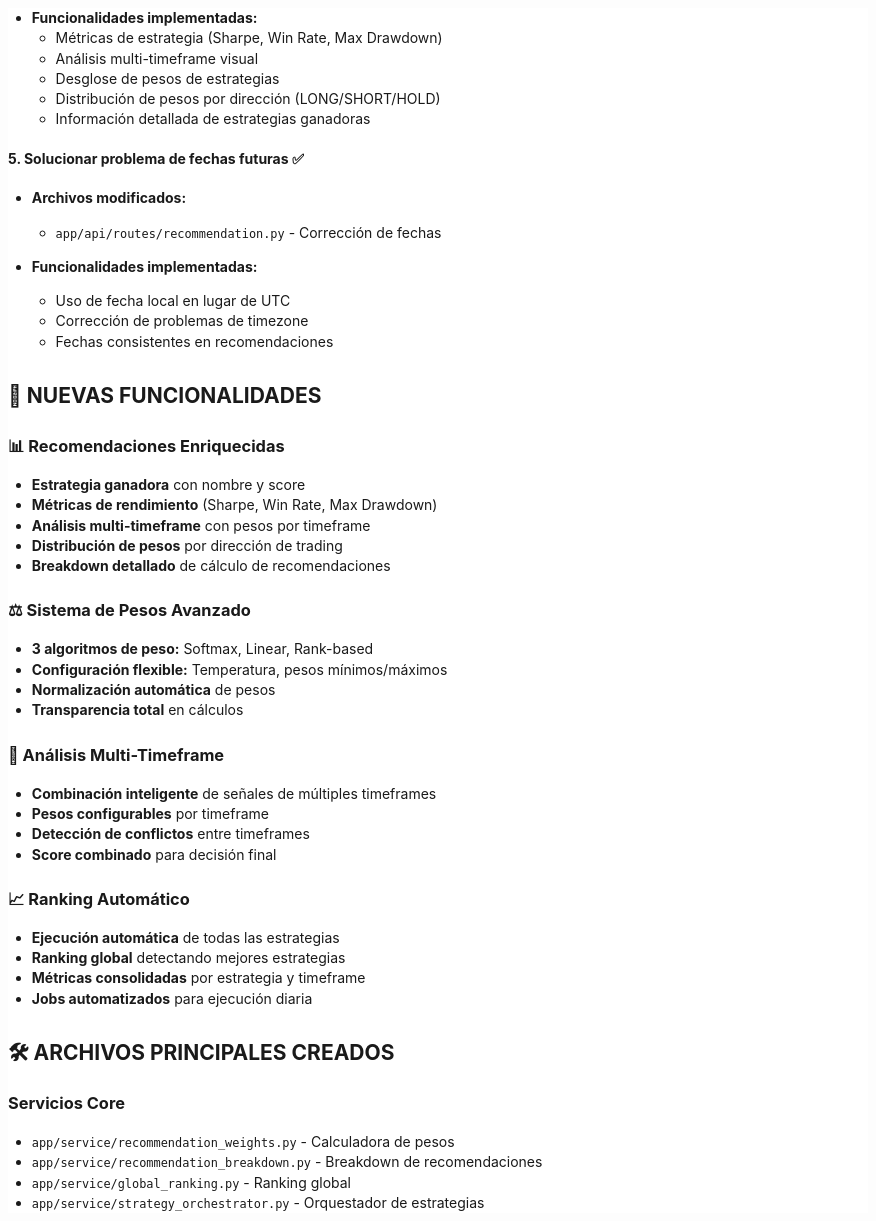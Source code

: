 - **Funcionalidades implementadas:**
  - Métricas de estrategia (Sharpe, Win Rate, Max Drawdown)
  - Análisis multi-timeframe visual
  - Desglose de pesos de estrategias
  - Distribución de pesos por dirección (LONG/SHORT/HOLD)
  - Información detallada de estrategias ganadoras

#### **5. Solucionar problema de fechas futuras** ✅
- **Archivos modificados:**
  - `app/api/routes/recommendation.py` - Corrección de fechas

- **Funcionalidades implementadas:**
  - Uso de fecha local en lugar de UTC
  - Corrección de problemas de timezone
  - Fechas consistentes en recomendaciones

## 🚀 **NUEVAS FUNCIONALIDADES**

### **📊 Recomendaciones Enriquecidas**
- **Estrategia ganadora** con nombre y score
- **Métricas de rendimiento** (Sharpe, Win Rate, Max Drawdown)
- **Análisis multi-timeframe** con pesos por timeframe
- **Distribución de pesos** por dirección de trading
- **Breakdown detallado** de cálculo de recomendaciones

### **⚖️ Sistema de Pesos Avanzado**
- **3 algoritmos de peso:** Softmax, Linear, Rank-based
- **Configuración flexible:** Temperatura, pesos mínimos/máximos
- **Normalización automática** de pesos
- **Transparencia total** en cálculos

### **🔄 Análisis Multi-Timeframe**
- **Combinación inteligente** de señales de múltiples timeframes
- **Pesos configurables** por timeframe
- **Detección de conflictos** entre timeframes
- **Score combinado** para decisión final

### **📈 Ranking Automático**
- **Ejecución automática** de todas las estrategias
- **Ranking global** detectando mejores estrategias
- **Métricas consolidadas** por estrategia y timeframe
- **Jobs automatizados** para ejecución diaria

## 🛠️ **ARCHIVOS PRINCIPALES CREADOS**

### **Servicios Core**
- `app/service/recommendation_weights.py` - Calculadora de pesos
- `app/service/recommendation_breakdown.py` - Breakdown de recomendaciones
- `app/service/global_ranking.py` - Ranking global
- `app/service/strategy_orchestrator.py` - Orquestador de estrategias
